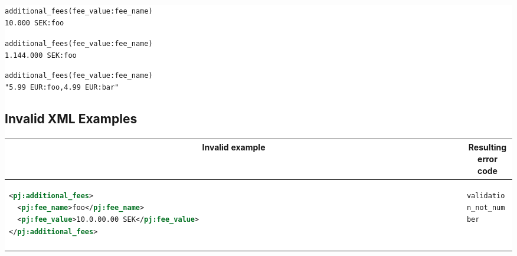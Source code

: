 ```csv
additional_fees(fee_value:fee_name)
10.000 SEK:foo             
```

</td></tr>
<tr><td>

```csv
additional_fees(fee_value:fee_name)
1.144.000 SEK:foo          
```

</td></tr>
<tr><td>

```csv
additional_fees(fee_value:fee_name)
"5.99 EUR:foo,4.99 EUR:bar"
```

</td></tr>
</tbody>
</table>

## Invalid XML Examples

<table>
<thead>
<tr><th>Invalid example                                                                                                                                                                                                                                                                                                                                                                                                                                                                    </th><th>Resulting error code           </th></tr>
</thead>
<tbody>
<tr><td>

```xml
<pj:additional_fees>
  <pj:fee_name>foo</pj:fee_name>
  <pj:fee_value>10.0.00.00 SEK</pj:fee_value>
</pj:additional_fees>                                                                                                                                                                                                                                                                                                                                                          
```

</td><td>

```xml
validation_not_number          
```

</td></tr>
<tr><td>
